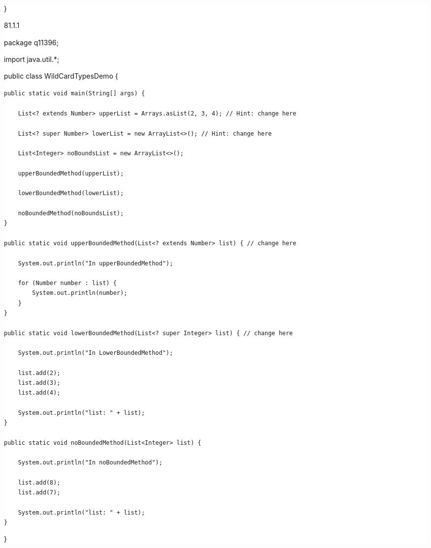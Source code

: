 }


81.1.1


package q11396;

import java.util.*;

public class WildCardTypesDemo {

    public static void main(String[] args) {

        List<? extends Number> upperList = Arrays.asList(2, 3, 4); // Hint: change here

        List<? super Number> lowerList = new ArrayList<>(); // Hint: change here

        List<Integer> noBoundsList = new ArrayList<>();

        upperBoundedMethod(upperList);

        lowerBoundedMethod(lowerList);

        noBoundedMethod(noBoundsList);
    }

    public static void upperBoundedMethod(List<? extends Number> list) { // change here

        System.out.println("In upperBoundedMethod");

        for (Number number : list) {
            System.out.println(number);
        }
    }

    public static void lowerBoundedMethod(List<? super Integer> list) { // change here

        System.out.println("In LowerBoundedMethod");

        list.add(2);
        list.add(3);
        list.add(4);

        System.out.println("list: " + list);
    }

    public static void noBoundedMethod(List<Integer> list) {

        System.out.println("In noBoundedMethod");

        list.add(8);
        list.add(7);

        System.out.println("list: " + list);
    }
}


















